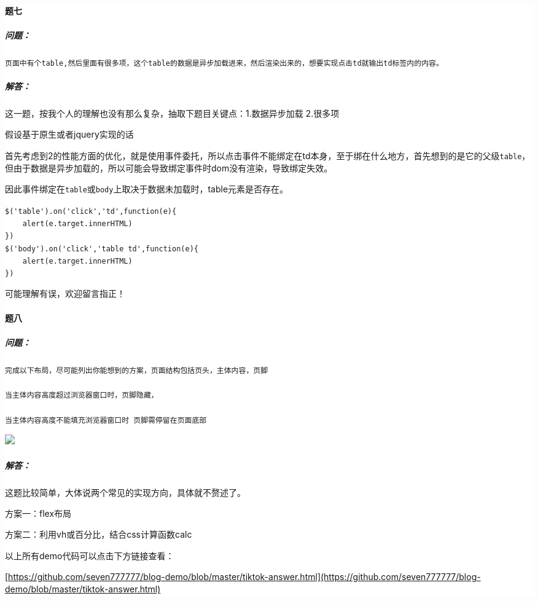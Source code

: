 #### 题七
##### 问题：
```
页面中有个table,然后里面有很多项，这个table的数据是异步加载进来，然后渲染出来的，想要实现点击td就输出td标签内的内容。
```
##### 解答：
这一题，按我个人的理解也没有那么复杂，抽取下题目关键点：1.数据异步加载 2.很多项

假设基于原生或者jquery实现的话

首先考虑到2的性能方面的优化，就是使用事件委托，所以点击事件不能绑定在td本身，至于绑在什么地方，首先想到的是它的父级`table`，但由于数据是异步加载的，所以可能会导致绑定事件时dom没有渲染，导致绑定失效。

因此事件绑定在`table`或`body`上取决于数据未加载时，table元素是否存在。

```
$('table').on('click','td',function(e){
    alert(e.target.innerHTML)
})
$('body').on('click','table td',function(e){
    alert(e.target.innerHTML)
})
```

可能理解有误，欢迎留言指正！

#### 题八
##### 问题：
```
完成以下布局，尽可能列出你能想到的方案，页面结构包括页头，主体内容，页脚

当主体内容高度超过浏览器窗口时，页脚隐藏，

当主体内容高度不能填充浏览器窗口时 页脚需停留在页面底部
```
<img src="https://seven777777.github.io/myblog/images/post/2020-09-28-tiktok-answer/pic03.jpg" />

##### 解答：
这题比较简单，大体说两个常见的实现方向，具体就不赘述了。

方案一：flex布局

方案二：利用vh或百分比，结合css计算函数calc




以上所有demo代码可以点击下方链接查看：

[https://github.com/seven777777/blog-demo/blob/master/tiktok-answer.html](https://github.com/seven777777/blog-demo/blob/master/tiktok-answer.html)

